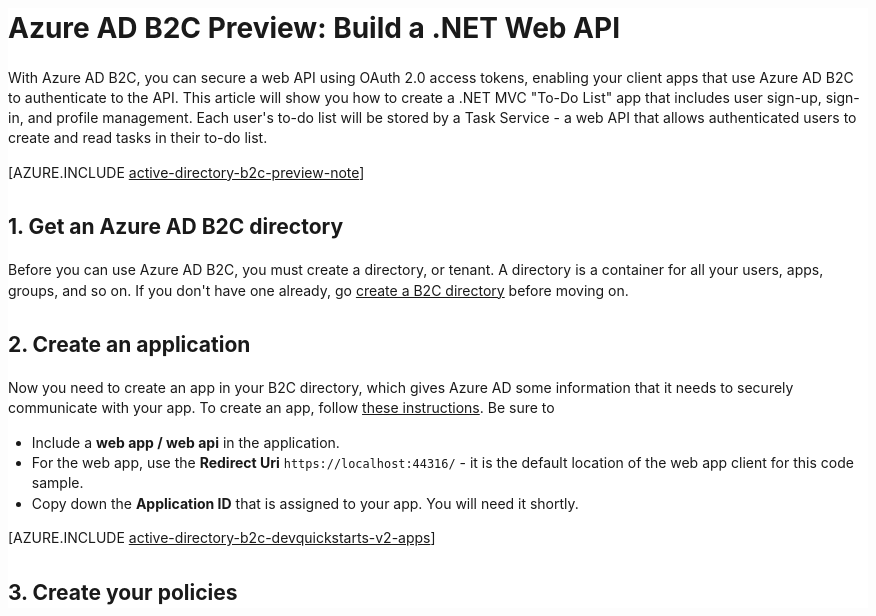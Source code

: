 <properties
	pageTitle="Azure AD B2C Preview | Microsoft Azure"
	description="How to build a .NET Web API using Azure AD B2C, secured using OAuth 2.0 access tokens for authentication."
	services="active-directory-b2c"
	documentationCenter=".net"
	authors="dstrockis"
	manager="msmbaldwin"
	editor=""/>

<tags
	ms.service="active-directory-b2c"
	ms.workload="identity"
	ms.tgt_pltfrm="na"
	ms.devlang="dotnet"
	ms.topic="article"
	ms.date="12/22/2015"
	ms.author="dastrock"/>
	
# Azure AD B2C Preview: Build a .NET Web API



With Azure AD B2C, you can secure a web API using OAuth 2.0 access tokens, enabling your client apps that use Azure AD B2C to authenticate to the API.  This article will show you how
to create a .NET MVC "To-Do List" app that includes user sign-up, sign-in, and profile management.  Each user's to-do list will be stored by a Task Service - a web API that allows authenticated
users to create and read tasks in their to-do list.

[AZURE.INCLUDE [active-directory-b2c-preview-note](../../includes/active-directory-b2c-preview-note.md)]

## 1. Get an Azure AD B2C directory

Before you can use Azure AD B2C, you must create a directory, or tenant.  A directory is a container for all your users, apps, groups, and so on.  If you don't have
one already, go [create a B2C directory](active-directory-b2c-get-started.md) before moving on.

## 2. Create an application

Now you need to create an app in your B2C directory, which gives Azure AD some information that it needs to securely communicate with your app.  To create an app,
follow [these instructions](active-directory-b2c-app-registration.md).  Be sure to

- Include a **web app / web api** in the application.
- For the web app, use the **Redirect Uri** `https://localhost:44316/` - it is the default location of the web app client for this code sample.
- Copy down the **Application ID** that is assigned to your app.  You will need it shortly.

 [AZURE.INCLUDE [active-directory-b2c-devquickstarts-v2-apps](../../includes/active-directory-b2c-devquickstarts-v2-apps.md)]

## 3. Create your policies
